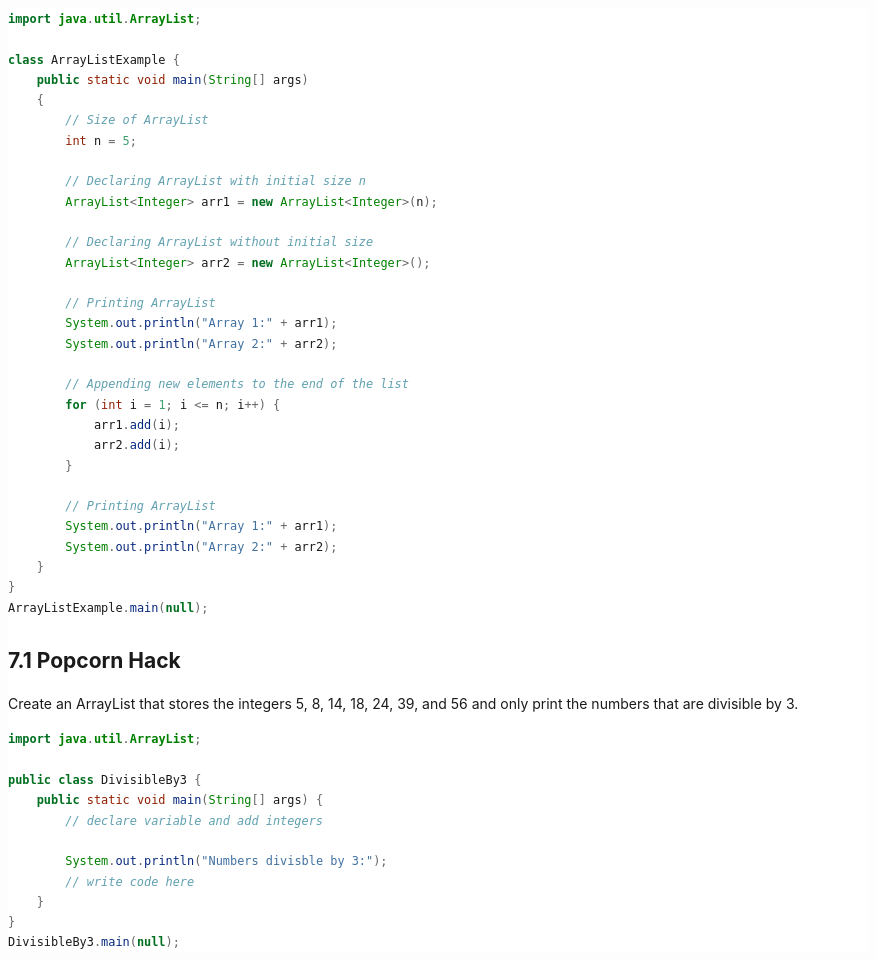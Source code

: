 
```java
import java.util.ArrayList;

class ArrayListExample { 
    public static void main(String[] args) 
    { 
        // Size of ArrayList 
        int n = 5; 
  
        // Declaring ArrayList with initial size n 
        ArrayList<Integer> arr1 = new ArrayList<Integer>(n); 
  
        // Declaring ArrayList without initial size
        ArrayList<Integer> arr2 = new ArrayList<Integer>(); 
  
        // Printing ArrayList 
        System.out.println("Array 1:" + arr1); 
        System.out.println("Array 2:" + arr2); 
  
        // Appending new elements to the end of the list 
        for (int i = 1; i <= n; i++) { 
            arr1.add(i); 
            arr2.add(i); 
        } 
  
        // Printing ArrayList 
        System.out.println("Array 1:" + arr1); 
        System.out.println("Array 2:" + arr2); 
    } 
}
ArrayListExample.main(null);
```

## 7.1 Popcorn Hack

Create an ArrayList that stores the integers 5, 8, 14, 18, 24, 39, and 56 and only print the numbers that are divisible by 3.


```java
import java.util.ArrayList;

public class DivisibleBy3 {
    public static void main(String[] args) {
        // declare variable and add integers

        System.out.println("Numbers divisble by 3:");
        // write code here
    }
}
DivisibleBy3.main(null);
```
